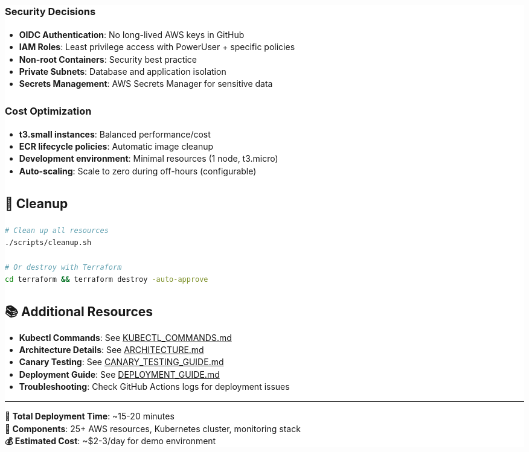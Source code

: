 ### **Security Decisions**

- **OIDC Authentication**: No long-lived AWS keys in GitHub
- **IAM Roles**: Least privilege access with PowerUser + specific policies
- **Non-root Containers**: Security best practice
- **Private Subnets**: Database and application isolation
- **Secrets Management**: AWS Secrets Manager for sensitive data

### **Cost Optimization**

- **t3.small instances**: Balanced performance/cost
- **ECR lifecycle policies**: Automatic image cleanup
- **Development environment**: Minimal resources (1 node, t3.micro)
- **Auto-scaling**: Scale to zero during off-hours (configurable)

## 🧹 Cleanup

```bash
# Clean up all resources
./scripts/cleanup.sh

# Or destroy with Terraform
cd terraform && terraform destroy -auto-approve
```

## 📚 Additional Resources

- **Kubectl Commands**: See [KUBECTL_COMMANDS.md](KUBECTL_COMMANDS.md)
- **Architecture Details**: See [ARCHITECTURE.md](ARCHITECTURE.md)
- **Canary Testing**: See [CANARY_TESTING_GUIDE.md](CANARY_TESTING_GUIDE.md)
- **Deployment Guide**: See [DEPLOYMENT_GUIDE.md](DEPLOYMENT_GUIDE.md)
- **Troubleshooting**: Check GitHub Actions logs for deployment issues

---

**🎯 Total Deployment Time**: ~15-20 minutes  
**🔧 Components**: 25+ AWS resources, Kubernetes cluster, monitoring stack  
**💰 Estimated Cost**: ~$2-3/day for demo environment
